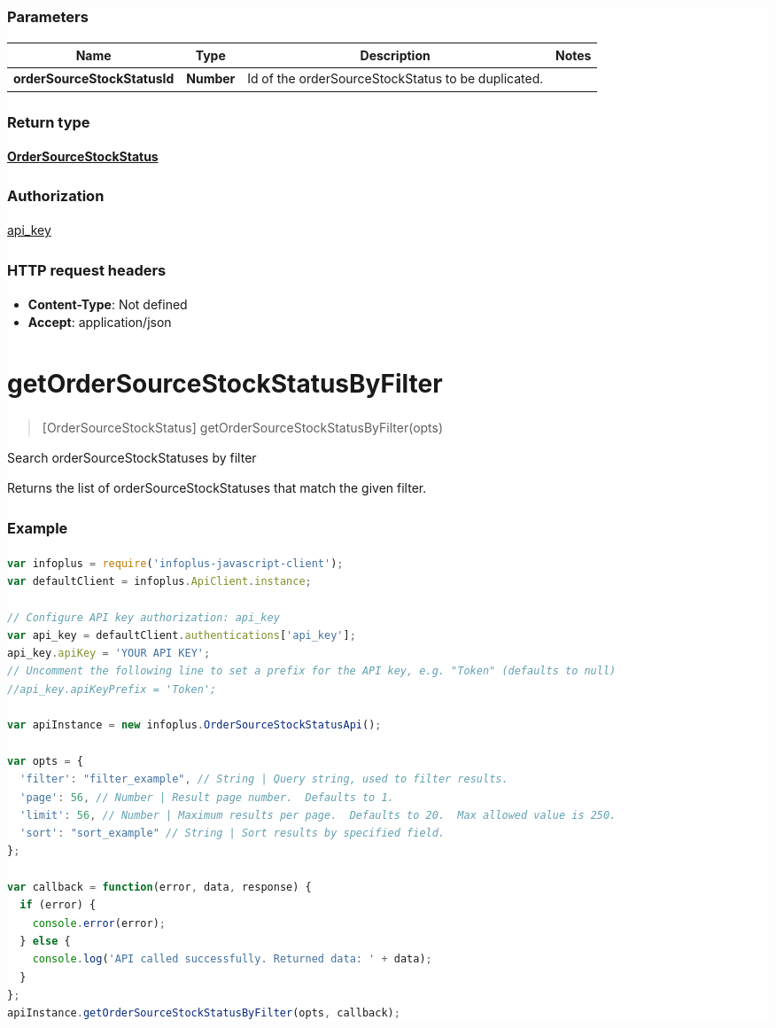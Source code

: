 ### Parameters

Name | Type | Description  | Notes
------------- | ------------- | ------------- | -------------
 **orderSourceStockStatusId** | **Number**| Id of the orderSourceStockStatus to be duplicated. | 

### Return type

[**OrderSourceStockStatus**](OrderSourceStockStatus.md)

### Authorization

[api_key](../README.md#api_key)

### HTTP request headers

 - **Content-Type**: Not defined
 - **Accept**: application/json

<a name="getOrderSourceStockStatusByFilter"></a>
# **getOrderSourceStockStatusByFilter**
> [OrderSourceStockStatus] getOrderSourceStockStatusByFilter(opts)

Search orderSourceStockStatuses by filter

Returns the list of orderSourceStockStatuses that match the given filter.

### Example
```javascript
var infoplus = require('infoplus-javascript-client');
var defaultClient = infoplus.ApiClient.instance;

// Configure API key authorization: api_key
var api_key = defaultClient.authentications['api_key'];
api_key.apiKey = 'YOUR API KEY';
// Uncomment the following line to set a prefix for the API key, e.g. "Token" (defaults to null)
//api_key.apiKeyPrefix = 'Token';

var apiInstance = new infoplus.OrderSourceStockStatusApi();

var opts = { 
  'filter': "filter_example", // String | Query string, used to filter results.
  'page': 56, // Number | Result page number.  Defaults to 1.
  'limit': 56, // Number | Maximum results per page.  Defaults to 20.  Max allowed value is 250.
  'sort': "sort_example" // String | Sort results by specified field.
};

var callback = function(error, data, response) {
  if (error) {
    console.error(error);
  } else {
    console.log('API called successfully. Returned data: ' + data);
  }
};
apiInstance.getOrderSourceStockStatusByFilter(opts, callback);
```
